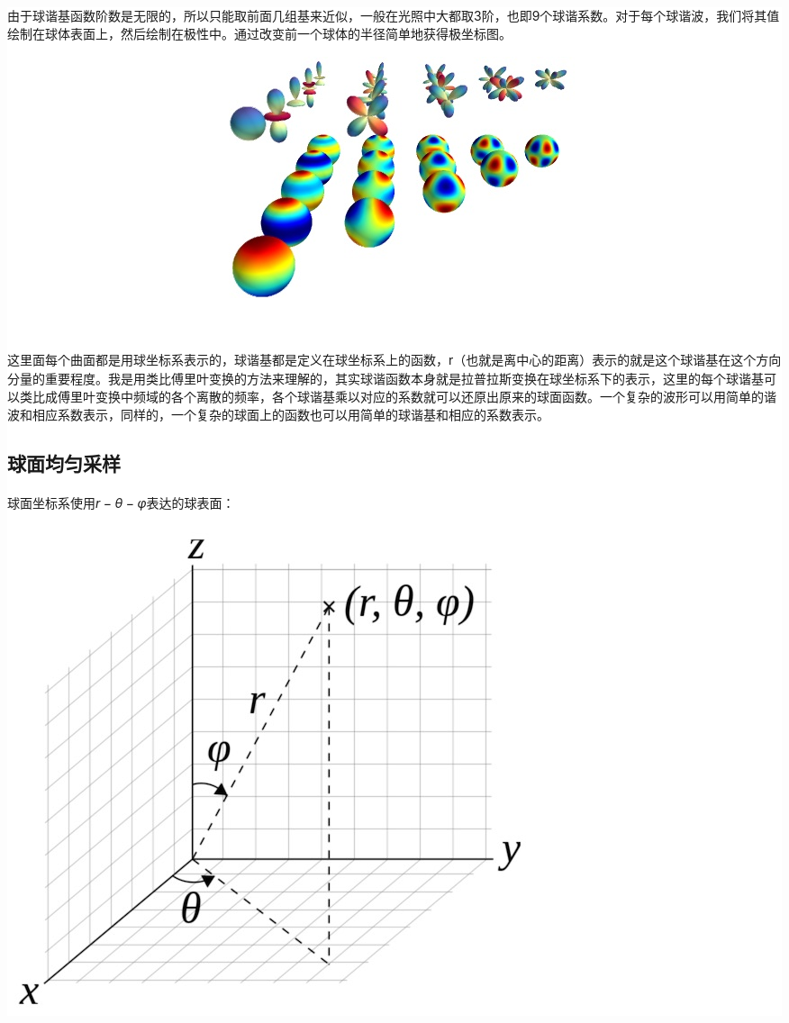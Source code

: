 由于球谐基函数阶数是无限的，所以只能取前面几组基来近似，一般在光照中大都取3阶，也即9个球谐系数。对于每个球谐波，我们将其值绘制在球体表面上，然后绘制在极性中。通过改变前一个球体的半径简单地获得极坐标图。

<center>
    <img src="/img/post-engine/tex20.jpg" />
</center><br><br>


这里面每个曲面都是用球坐标系表示的，球谐基都是定义在球坐标系上的函数，r（也就是离中心的距离）表示的就是这个球谐基在这个方向分量的重要程度。我是用类比傅里叶变换的方法来理解的，其实球谐函数本身就是拉普拉斯变换在球坐标系下的表示，这里的每个球谐基可以类比成傅里叶变换中频域的各个离散的频率，各个球谐基乘以对应的系数就可以还原出原来的球面函数。一个复杂的波形可以用简单的谐波和相应系数表示，同样的，一个复杂的球面上的函数也可以用简单的球谐基和相应的系数表示。

## 球面均匀采样

球面坐标系使用$r-\theta-\varphi$表达的球表面：

![](/img/post-engine/tex28.jpg)
